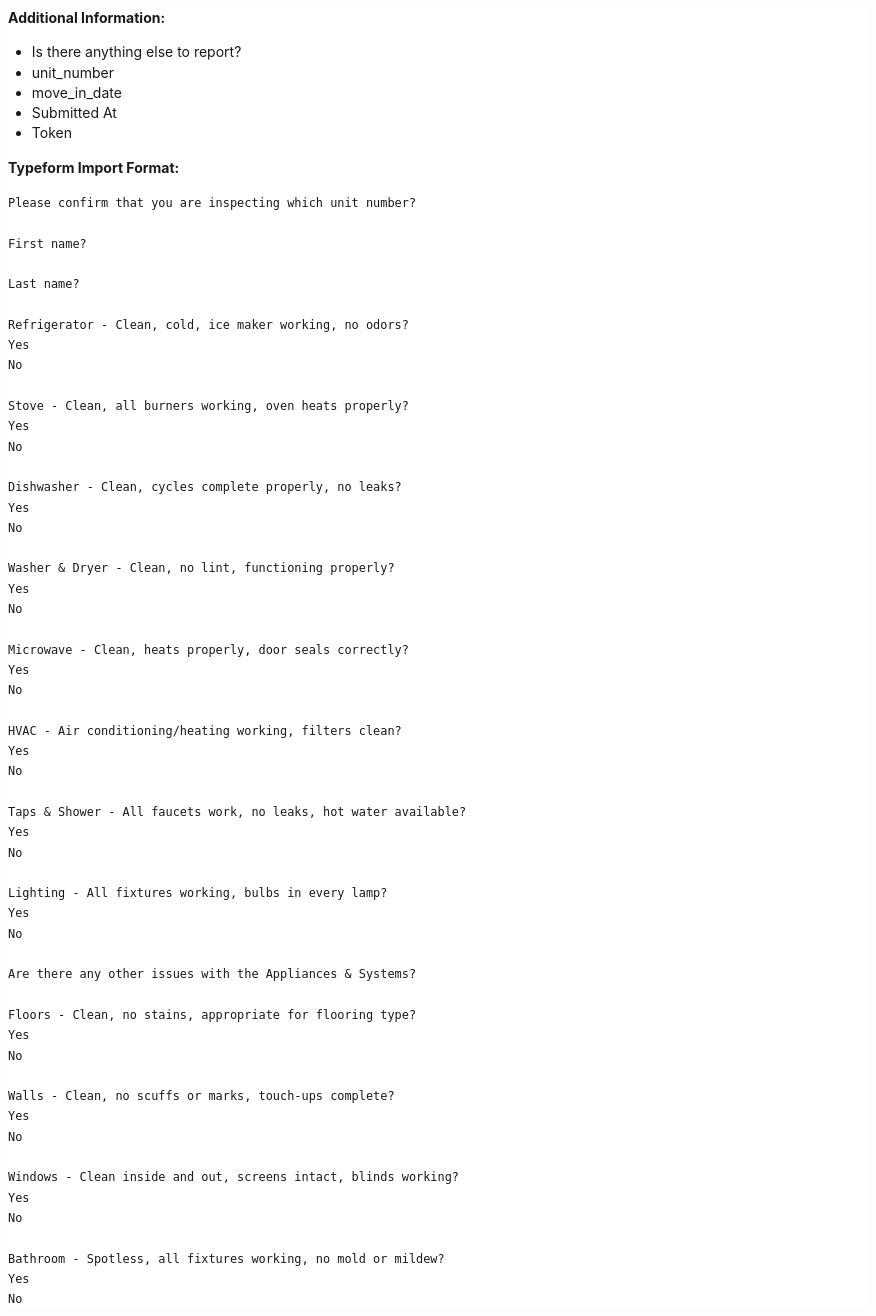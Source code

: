 **Additional Information:**
- Is there anything else to report?
- unit_number
- move_in_date
- Submitted At
- Token

**Typeform Import Format:**
```
Please confirm that you are inspecting which unit number?

First name?

Last name?

Refrigerator - Clean, cold, ice maker working, no odors?
Yes
No

Stove - Clean, all burners working, oven heats properly?
Yes
No

Dishwasher - Clean, cycles complete properly, no leaks?
Yes
No

Washer & Dryer - Clean, no lint, functioning properly?
Yes
No

Microwave - Clean, heats properly, door seals correctly?
Yes
No

HVAC - Air conditioning/heating working, filters clean?
Yes
No

Taps & Shower - All faucets work, no leaks, hot water available?
Yes
No

Lighting - All fixtures working, bulbs in every lamp?
Yes
No

Are there any other issues with the Appliances & Systems?

Floors - Clean, no stains, appropriate for flooring type?
Yes
No

Walls - Clean, no scuffs or marks, touch-ups complete?
Yes
No

Windows - Clean inside and out, screens intact, blinds working?
Yes
No

Bathroom - Spotless, all fixtures working, no mold or mildew?
Yes
No
```